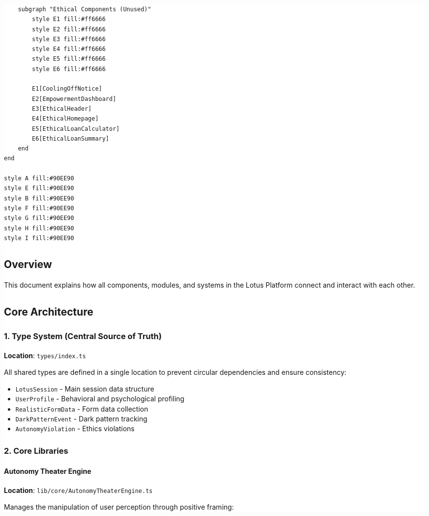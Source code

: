         subgraph "Ethical Components (Unused)"
            style E1 fill:#ff6666
            style E2 fill:#ff6666
            style E3 fill:#ff6666
            style E4 fill:#ff6666
            style E5 fill:#ff6666
            style E6 fill:#ff6666

            E1[CoolingOffNotice]
            E2[EmpowermentDashboard]
            E3[EthicalHeader]
            E4[EthicalHomepage]
            E5[EthicalLoanCalculator]
            E6[EthicalLoanSummary]
        end
    end

    style A fill:#90EE90
    style E fill:#90EE90
    style B fill:#90EE90
    style F fill:#90EE90
    style G fill:#90EE90
    style H fill:#90EE90
    style I fill:#90EE90

## Overview

This document explains how all components, modules, and systems in the Lotus Platform connect and interact with each other.

## Core Architecture

### 1. Type System (Central Source of Truth)

**Location**: `types/index.ts`

All shared types are defined in a single location to prevent circular dependencies and ensure consistency:

- `LotusSession` - Main session data structure
- `UserProfile` - Behavioral and psychological profiling
- `RealisticFormData` - Form data collection
- `DarkPatternEvent` - Dark pattern tracking
- `AutonomyViolation` - Ethics violations

### 2. Core Libraries

#### Autonomy Theater Engine

**Location**: `lib/core/AutonomyTheaterEngine.ts`

Manages the manipulation of user perception through positive framing:
